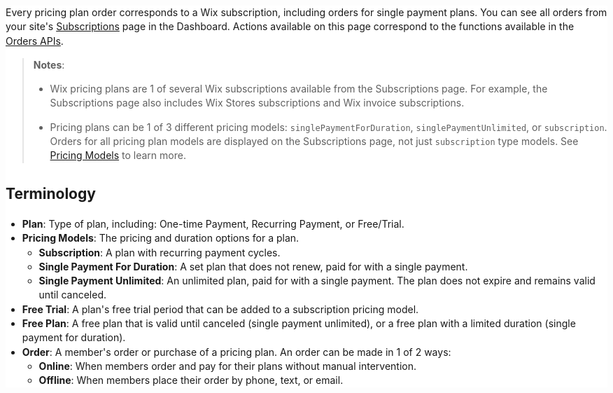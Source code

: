 
Every pricing plan order corresponds to a Wix subscription, including orders for single payment plans. You can see all orders from your site's [Subscriptions](https://www.wix.com/my-account/site-selector/?buttonText=Select%20Site&title=Select%20a%20Site&autoSelectOnSingleSite=true&actionUrl=https:%2F%2Fwww.wix.com%2Fdashboard%2F%7B%7BmetaSiteId%7D%7D%2Fsubscriptions%3FreferralInfo%3Dvelo-docs) page in the Dashboard. Actions available on this page correspond to the functions available in the [Orders APIs](wix-pricing-plans-v2/orders/introduction). 


> **Notes**: 
>
> + Wix pricing plans are 1 of several Wix subscriptions available from the Subscriptions page. For example, the Subscriptions page also includes Wix Stores subscriptions and Wix invoice subscriptions.
>
> + Pricing plans can be 1 of 3 different pricing models: `singlePaymentForDuration`, `singlePaymentUnlimited`, or `subscription`. Orders for all pricing plan models are displayed on the Subscriptions page, not just `subscription` type models. See [Pricing Models](wix-pricing-plans-v2/introduction#pricing-models) to learn more.  


## Terminology
- **Plan**: Type of plan, including: One-time Payment, Recurring Payment, or Free/Trial.
- **Pricing Models**: The pricing and duration options for a plan.
    - **Subscription**: A plan with recurring payment cycles.
    - **Single Payment For Duration**: A set plan that does not renew, paid for with a single payment.
    - **Single Payment Unlimited**: An unlimited plan, paid for with a single payment. The plan does not expire and remains valid until canceled.
- **Free Trial**: A plan's free trial period that can be added to a subscription pricing model.
- **Free Plan**: A free plan that is valid until canceled (single payment unlimited), or a free plan with a limited duration (single payment for duration).
- **Order**: A member's order or purchase of a pricing plan. An order can be made in 1 of 2 ways:
    - **Online**: When members order and pay for their plans without manual intervention.
    - **Offline**: When members place their order by phone, text, or email.

